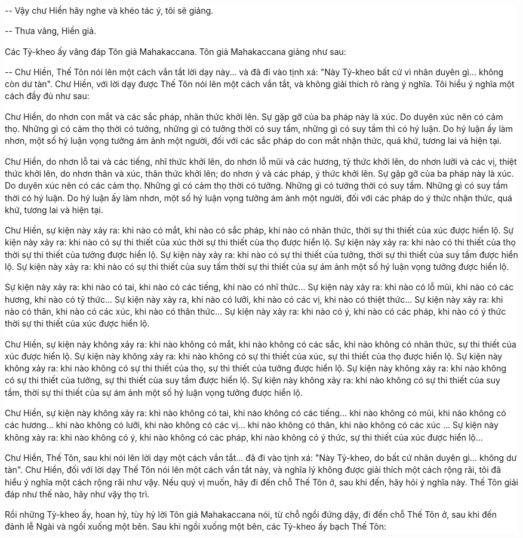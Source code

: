 -- Vậy chư Hiền hãy nghe và khéo tác ý, tôi sẽ giảng.

-- Thưa vâng, Hiền giả.

Các Tỷ-kheo ấy vâng đáp Tôn giả Mahakaccana. Tôn giả Mahakaccana giảng như sau:

-- Chư Hiền, Thế Tôn nói lên một cách vắn tắt lời dạy này... và đã đi vào tịnh xá: "Này Tỷ-kheo bất cứ vì nhân duyên gì... không còn dư tàn". Chư Hiền, với lời dạy được Thế Tôn nói lên một cách vắn tắt, và không giải thích rõ ràng ý nghĩa. Tôi hiểu ý nghĩa một cách đầy đủ như sau:

Chư Hiền, do nhơn con mắt và các sắc pháp, nhãn thức khởi lên. Sự gặp gỡ của ba pháp này là xúc. Do duyên xúc nên có cảm thọ. Những gì có cảm thọ thời có tưởng, những gì có tưởng thời có suy tầm, những gì có suy tầm thì có hý luận. Do hý luận ấy làm nhơn, một số hý luận vọng tưởng ám ảnh một người, đối với các sắc pháp do con mắt nhận thức, quá khứ, tương lai và hiện tại.

Chư Hiền, do nhơn lỗ tai và các tiếng, nhĩ thức khởi lên, do nhơn lỗ mũi và các hương, tỷ thức khởi lên, do nhơn lưỡi và các vị, thiệt thức khởi lên, do nhơn thân và xúc, thân thức khởi lên; do nhơn ý và các pháp, ý thức khởi lên. Sự gặp gỡ của ba pháp này là xúc. Do duyên xúc nên có các cảm thọ. Những gì có cảm thọ thời có tưởng. Những gì có tưởng thời có suy tầm. Những gì có suy tầm thời có hý luận. Do hý luận ấy làm nhơn, một số hý luận vọng tưởng ám ảnh một người, đối với các pháp do ý thức nhận thức, quá khứ, tương lai và hiện tại.

Chư Hiền, sự kiện này xảy ra: khi nào có mắt, khi nào có sắc pháp, khi nào có nhãn thức, thời sự thi thiết của xúc được hiển lộ. Sự kiện này xảy ra: khi nào có sự thi thiết của xúc thời sự thi thiết của thọ được hiển lộ. Sự kiện này xảy ra: khi nào có thi thiết của thọ thời sự thi thiết của tưởng được hiển lộ. Sự kiện này xảy ra: khi nào có sự thi thiết của tưởng, thời sự thi thiết của suy tầm được hiển lộ. Sự kiện này xảy ra: khi nào có sự thi thiết của suy tầm thời sự thi thiết của sự ám ảnh một số hý luận vọng tưởng được hiển lộ.

Sự kiện này xảy ra: khi nào có tai, khi nào có các tiếng, khi nào có nhĩ thức... Sự kiện này xảy ra: khi nào có lỗ mũi, khi nào có các hương, khi nào có tỷ thức... Sự kiện này xảy ra, khi nào có lưỡi, khi nào có các vị, khi nào có thiệt thức... Sự kiện này xảy ra: khi nào có thân, khi nào có các xúc, khi nào có thân thức... Sự kiện này xảy ra: khi nào có ý, khi nào có các pháp, khi nào có ý thức thời sự thi thiết của xúc được hiển lộ.

Chư Hiền, sự kiện này không xảy ra: khi nào không có mắt, khi nào không có các sắc, khi nào không có nhãn thức, sự thi thiết của xúc được hiển lộ. Sự kiện này không xảy ra: khi nào không có sự thi thiết của xúc, sự thi thiết của thọ được hiển lộ. Sự kiện này không xảy ra: khi nào không có sự thi thiết của thọ, sự thi thiết của tưởng được hiển lộ. Sự kiện này không xảy ra: khi nào không có sự thi thiết của tưởng, sự thi thiết của suy tầm được hiển lộ. Sự kiện này không xảy ra: khi nào không có sự thi thiết của suy tầm, thời sự thi thiết của sự ám ảnh một số hý luận vọng tưởng được hiển lộ.

Chư Hiền, sự kiện này không xảy ra: khi nào không có tai, khi nào không có các tiếng... khi nào không có mũi, khi nào không có các hương... khi nào không có lưỡi, khi nào không có các vị... khi nào không có thân, khi nào không có các xúc ... Sự kiện này không xảy ra: khi nào không có ý, khi nào không có các pháp, khi nào không có ý thức, sự thi thiết của xúc được hiển lộ...

Chư Hiền, Thế Tôn, sau khi nói lên lời dạy một cách vắn tắt... đã đi vào tịnh xá: "Này Tỷ-kheo, do bất cứ nhân duyên gì... không dư tàn". Chư Hiền, đối với lời dạy Thế Tôn nói lên một cách vắn tắt này, và nghĩa lý không được giải thích một cách rộng rãi, tôi đã hiểu ý nghĩa một cách rộng rãi như vậy. Nếu quý vị muốn, hãy đi đến chỗ Thế Tôn ở, sau khi đến, hãy hỏi ý nghĩa này. Thế Tôn giải đáp như thế nào, hãy như vậy thọ trì.

Rồi những Tỷ-kheo ấy, hoan hỷ, tùy hỷ lời Tôn giả Mahakaccana nói, từ chỗ ngồi đứng dậy, đi đến chỗ Thế Tôn ở, sau khi đến đảnh lễ Ngài và ngồi xuống một bên. Sau khi ngồi xuống một bên, các Tỷ-kheo ấy bạch Thế Tôn:
